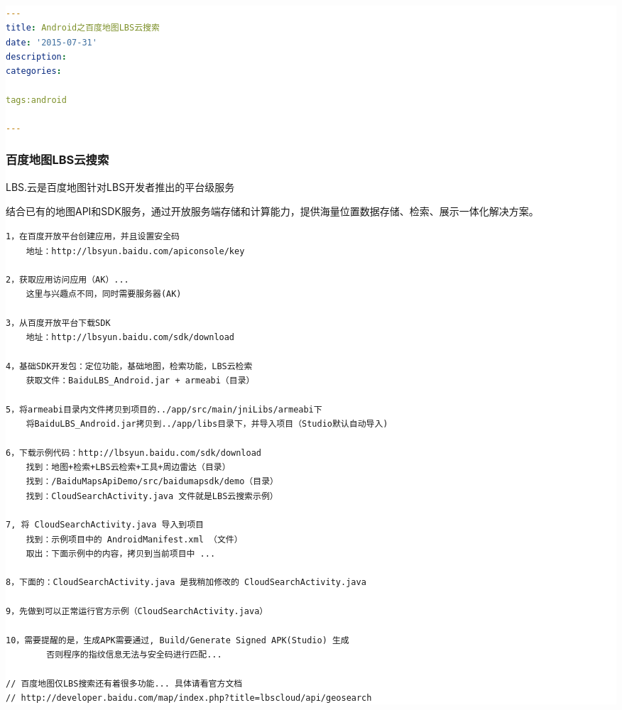 ```yaml
---
title: Android之百度地图LBS云搜索
date: '2015-07-31'
description:
categories:

tags:android

---
```


>

### 百度地图LBS云搜索

>

LBS.云是百度地图针对LBS开发者推出的平台级服务

>

结合已有的地图API和SDK服务，通过开放服务端存储和计算能力，提供海量位置数据存储、检索、展示一体化解决方案。

>

	1，在百度开放平台创建应用，并且设置安全码
		地址：http://lbsyun.baidu.com/apiconsole/key

	2，获取应用访问应用（AK）...
		这里与兴趣点不同，同时需要服务器(AK)

	3，从百度开放平台下载SDK
		地址：http://lbsyun.baidu.com/sdk/download

	4，基础SDK开发包：定位功能，基础地图，检索功能，LBS云检索
		获取文件：BaiduLBS_Android.jar + armeabi（目录）

	5，将armeabi目录内文件拷贝到项目的../app/src/main/jniLibs/armeabi下
		将BaiduLBS_Android.jar拷贝到../app/libs目录下，并导入项目（Studio默认自动导入)

	6，下载示例代码：http://lbsyun.baidu.com/sdk/download
		找到：地图+检索+LBS云检索+工具+周边雷达（目录）
		找到：/BaiduMapsApiDemo/src/baidumapsdk/demo（目录）
		找到：CloudSearchActivity.java 文件就是LBS云搜索示例）

	7, 将 CloudSearchActivity.java 导入到项目
		找到：示例项目中的 AndroidManifest.xml （文件）
		取出：下面示例中的内容，拷贝到当前项目中 ...

	8，下面的：CloudSearchActivity.java 是我稍加修改的 CloudSearchActivity.java

	9，先做到可以正常运行官方示例（CloudSearchActivity.java）

	10，需要提醒的是，生成APK需要通过, Build/Generate Signed APK(Studio) 生成
			否则程序的指纹信息无法与安全码进行匹配...

	// 百度地图仅LBS搜索还有着很多功能... 具体请看官方文档
	// http://developer.baidu.com/map/index.php?title=lbscloud/api/geosearch
